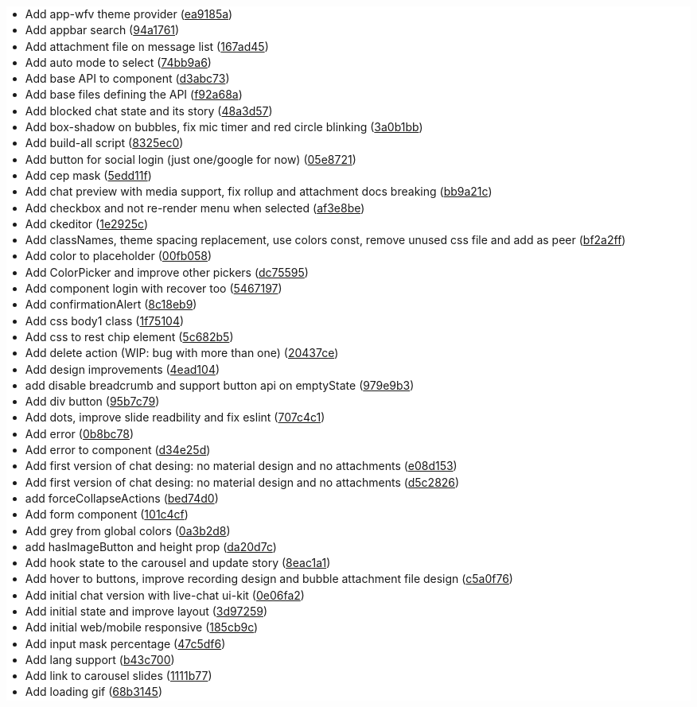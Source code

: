 * Add app-wfv theme provider ([ea9185a](https://github.com/tecsinapse/carousel/commit/ea9185a))
* Add appbar search ([94a1761](https://github.com/tecsinapse/carousel/commit/94a1761))
* Add attachment file on message list ([167ad45](https://github.com/tecsinapse/carousel/commit/167ad45))
* Add auto mode to select ([74bb9a6](https://github.com/tecsinapse/carousel/commit/74bb9a6))
* Add base API to component ([d3abc73](https://github.com/tecsinapse/carousel/commit/d3abc73))
* Add base files defining the API ([f92a68a](https://github.com/tecsinapse/carousel/commit/f92a68a))
* Add blocked chat state and its story ([48a3d57](https://github.com/tecsinapse/carousel/commit/48a3d57))
* Add box-shadow on bubbles, fix mic timer and red circle blinking ([3a0b1bb](https://github.com/tecsinapse/carousel/commit/3a0b1bb))
* Add build-all script ([8325ec0](https://github.com/tecsinapse/carousel/commit/8325ec0))
* Add button for social login (just one/google for now) ([05e8721](https://github.com/tecsinapse/carousel/commit/05e8721))
* Add cep mask ([5edd11f](https://github.com/tecsinapse/carousel/commit/5edd11f))
* Add chat preview with media support, fix rollup and attachment docs breaking ([bb9a21c](https://github.com/tecsinapse/carousel/commit/bb9a21c))
* Add checkbox and not re-render menu when selected ([af3e8be](https://github.com/tecsinapse/carousel/commit/af3e8be))
* Add ckeditor ([1e2925c](https://github.com/tecsinapse/carousel/commit/1e2925c))
* Add classNames, theme spacing replacement, use colors const, remove unused css file and add as peer ([bf2a2ff](https://github.com/tecsinapse/carousel/commit/bf2a2ff))
* Add color to placeholder ([00fb058](https://github.com/tecsinapse/carousel/commit/00fb058))
* Add ColorPicker and improve other pickers ([dc75595](https://github.com/tecsinapse/carousel/commit/dc75595))
* Add component login with recover too ([5467197](https://github.com/tecsinapse/carousel/commit/5467197))
* Add confirmationAlert ([8c18eb9](https://github.com/tecsinapse/carousel/commit/8c18eb9))
* Add css body1 class ([1f75104](https://github.com/tecsinapse/carousel/commit/1f75104))
* Add css to rest chip element ([5c682b5](https://github.com/tecsinapse/carousel/commit/5c682b5))
* Add delete action (WIP: bug with more than one) ([20437ce](https://github.com/tecsinapse/carousel/commit/20437ce))
* Add design improvements ([4ead104](https://github.com/tecsinapse/carousel/commit/4ead104))
* add disable breadcrumb and support button api on emptyState ([979e9b3](https://github.com/tecsinapse/carousel/commit/979e9b3))
* Add div button ([95b7c79](https://github.com/tecsinapse/carousel/commit/95b7c79))
* Add dots, improve slide readbility and fix eslint ([707c4c1](https://github.com/tecsinapse/carousel/commit/707c4c1))
* Add error ([0b8bc78](https://github.com/tecsinapse/carousel/commit/0b8bc78))
* Add error to component ([d34e25d](https://github.com/tecsinapse/carousel/commit/d34e25d))
* Add first version of chat desing: no material design and no attachments ([e08d153](https://github.com/tecsinapse/carousel/commit/e08d153))
* Add first version of chat desing: no material design and no attachments ([d5c2826](https://github.com/tecsinapse/carousel/commit/d5c2826))
* add forceCollapseActions ([bed74d0](https://github.com/tecsinapse/carousel/commit/bed74d0))
* Add form component ([101c4cf](https://github.com/tecsinapse/carousel/commit/101c4cf))
* Add grey from global colors ([0a3b2d8](https://github.com/tecsinapse/carousel/commit/0a3b2d8))
* add hasImageButton and height prop ([da20d7c](https://github.com/tecsinapse/carousel/commit/da20d7c))
* Add hook state to the carousel and update story ([8eac1a1](https://github.com/tecsinapse/carousel/commit/8eac1a1))
* Add hover to buttons, improve recording design and bubble attachment file design ([c5a0f76](https://github.com/tecsinapse/carousel/commit/c5a0f76))
* Add initial chat version with live-chat ui-kit ([0e06fa2](https://github.com/tecsinapse/carousel/commit/0e06fa2))
* Add initial state and improve layout ([3d97259](https://github.com/tecsinapse/carousel/commit/3d97259))
* Add initial web/mobile responsive ([185cb9c](https://github.com/tecsinapse/carousel/commit/185cb9c))
* Add input mask percentage ([47c5df6](https://github.com/tecsinapse/carousel/commit/47c5df6))
* Add lang support ([b43c700](https://github.com/tecsinapse/carousel/commit/b43c700))
* Add link to carousel slides ([1111b77](https://github.com/tecsinapse/carousel/commit/1111b77))
* Add loading gif ([68b3145](https://github.com/tecsinapse/carousel/commit/68b3145))
